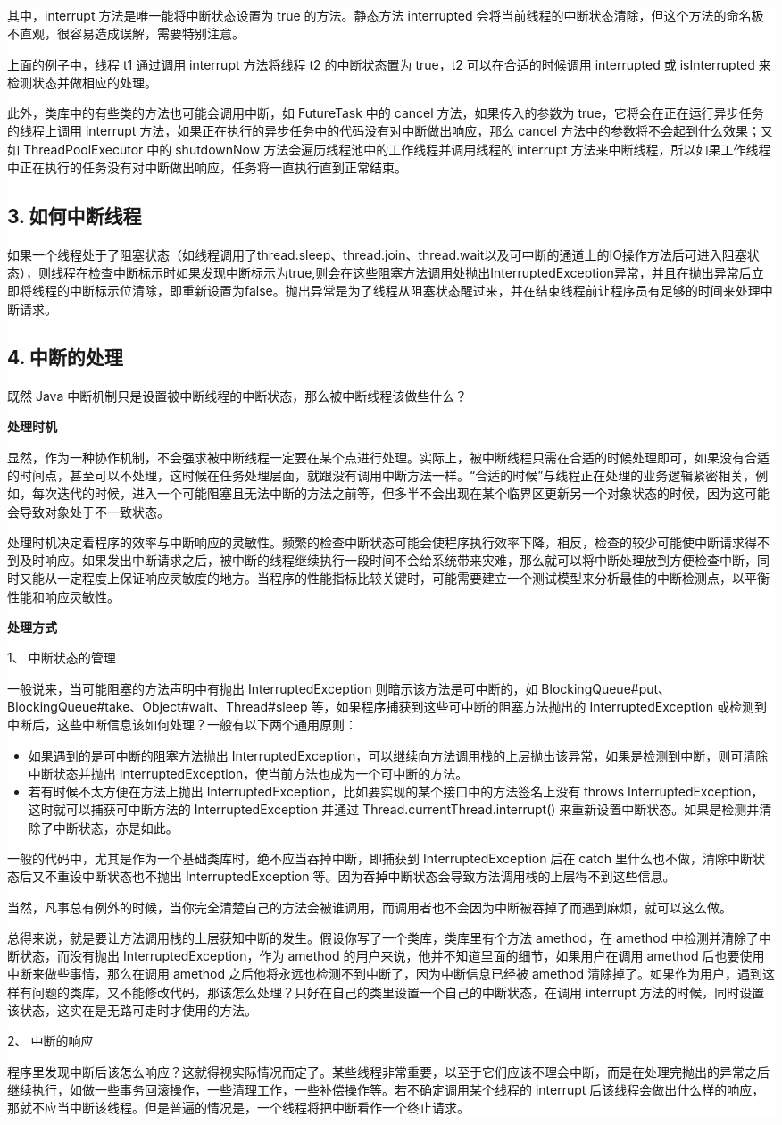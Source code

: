 其中，interrupt 方法是唯一能将中断状态设置为 true 的方法。静态方法 interrupted 会将当前线程的中断状态清除，但这个方法的命名极不直观，很容易造成误解，需要特别注意。

上面的例子中，线程 t1 通过调用 interrupt 方法将线程 t2 的中断状态置为 true，t2 可以在合适的时候调用 interrupted 或 isInterrupted 来检测状态并做相应的处理。

此外，类库中的有些类的方法也可能会调用中断，如 FutureTask 中的 cancel 方法，如果传入的参数为 true，它将会在正在运行异步任务的线程上调用 interrupt 方法，如果正在执行的异步任务中的代码没有对中断做出响应，那么 cancel 方法中的参数将不会起到什么效果；又如 ThreadPoolExecutor 中的 shutdownNow 方法会遍历线程池中的工作线程并调用线程的 interrupt 方法来中断线程，所以如果工作线程中正在执行的任务没有对中断做出响应，任务将一直执行直到正常结束。



## 3. 如何中断线程

如果一个线程处于了阻塞状态（如线程调用了thread.sleep、thread.join、thread.wait以及可中断的通道上的IO操作方法后可进入阻塞状态），则线程在检查中断标示时如果发现中断标示为true,则会在这些阻塞方法调用处抛出InterruptedException异常，并且在抛出异常后立即将线程的中断标示位清除，即重新设置为false。抛出异常是为了线程从阻塞状态醒过来，并在结束线程前让程序员有足够的时间来处理中断请求。
 ​



## 4. 中断的处理

既然 Java 中断机制只是设置被中断线程的中断状态，那么被中断线程该做些什么？

**处理时机**

显然，作为一种协作机制，不会强求被中断线程一定要在某个点进行处理。实际上，被中断线程只需在合适的时候处理即可，如果没有合适的时间点，甚至可以不处理，这时候在任务处理层面，就跟没有调用中断方法一样。“合适的时候”与线程正在处理的业务逻辑紧密相关，例如，每次迭代的时候，进入一个可能阻塞且无法中断的方法之前等，但多半不会出现在某个临界区更新另一个对象状态的时候，因为这可能会导致对象处于不一致状态。

处理时机决定着程序的效率与中断响应的灵敏性。频繁的检查中断状态可能会使程序执行效率下降，相反，检查的较少可能使中断请求得不到及时响应。如果发出中断请求之后，被中断的线程继续执行一段时间不会给系统带来灾难，那么就可以将中断处理放到方便检查中断，同时又能从一定程度上保证响应灵敏度的地方。当程序的性能指标比较关键时，可能需要建立一个测试模型来分析最佳的中断检测点，以平衡性能和响应灵敏性。

**处理方式**

1、 中断状态的管理

一般说来，当可能阻塞的方法声明中有抛出 InterruptedException 则暗示该方法是可中断的，如 BlockingQueue#put、BlockingQueue#take、Object#wait、Thread#sleep 等，如果程序捕获到这些可中断的阻塞方法抛出的 InterruptedException 或检测到中断后，这些中断信息该如何处理？一般有以下两个通用原则：

- 如果遇到的是可中断的阻塞方法抛出 InterruptedException，可以继续向方法调用栈的上层抛出该异常，如果是检测到中断，则可清除中断状态并抛出 InterruptedException，使当前方法也成为一个可中断的方法。
- 若有时候不太方便在方法上抛出 InterruptedException，比如要实现的某个接口中的方法签名上没有 throws InterruptedException，这时就可以捕获可中断方法的 InterruptedException 并通过 Thread.currentThread.interrupt() 来重新设置中断状态。如果是检测并清除了中断状态，亦是如此。

一般的代码中，尤其是作为一个基础类库时，绝不应当吞掉中断，即捕获到 InterruptedException 后在 catch 里什么也不做，清除中断状态后又不重设中断状态也不抛出 InterruptedException 等。因为吞掉中断状态会导致方法调用栈的上层得不到这些信息。

当然，凡事总有例外的时候，当你完全清楚自己的方法会被谁调用，而调用者也不会因为中断被吞掉了而遇到麻烦，就可以这么做。

总得来说，就是要让方法调用栈的上层获知中断的发生。假设你写了一个类库，类库里有个方法 amethod，在 amethod 中检测并清除了中断状态，而没有抛出 InterruptedException，作为 amethod 的用户来说，他并不知道里面的细节，如果用户在调用 amethod 后也要使用中断来做些事情，那么在调用 amethod 之后他将永远也检测不到中断了，因为中断信息已经被 amethod 清除掉了。如果作为用户，遇到这样有问题的类库，又不能修改代码，那该怎么处理？只好在自己的类里设置一个自己的中断状态，在调用 interrupt 方法的时候，同时设置该状态，这实在是无路可走时才使用的方法。

2、 中断的响应

程序里发现中断后该怎么响应？这就得视实际情况而定了。某些线程非常重要，以至于它们应该不理会中断，而是在处理完抛出的异常之后继续执行，如做一些事务回滚操作，一些清理工作，一些补偿操作等。若不确定调用某个线程的 interrupt 后该线程会做出什么样的响应，那就不应当中断该线程。但是普遍的情况是，一个线程将把中断看作一个终止请求。

